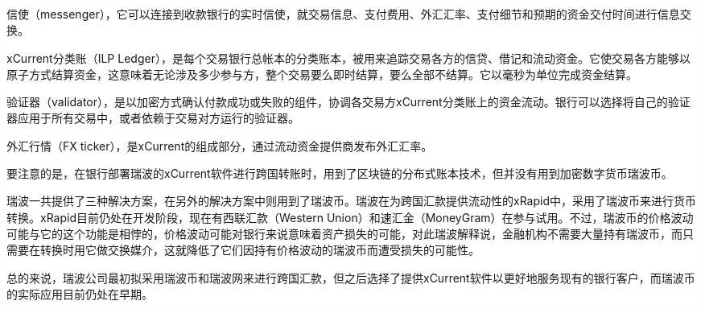 信使（messenger），它可以连接到收款银行的实时信使，就交易信息、支付费用、外汇汇率、支付细节和预期的资金交付时间进行信息交换。

xCurrent分类账（ILP Ledger），是每个交易银行总帐本的分类账本，被用来追踪交易各方的信贷、借记和流动资金。它使交易各方能够以原子方式结算资金，这意味着无论涉及多少参与方，整个交易要么即时结算，要么全部不结算。它以毫秒为单位完成资金结算。

验证器（validator），是以加密方式确认付款成功或失败的组件，协调各交易方xCurrent分类账上的资金流动。银行可以选择将自己的验证器应用于所有交易中，或者依赖于交易对方运行的验证器。

外汇行情（FX ticker），是xCurrent的组成部分，通过流动资金提供商发布外汇汇率。

要注意的是，在银行部署瑞波的xCurrent软件进行跨国转账时，用到了区块链的分布式账本技术，但并没有用到加密数字货币瑞波币。

瑞波一共提供了三种解决方案，在另外的解决方案中则用到了瑞波币。瑞波在为跨国汇款提供流动性的xRapid中，采用了瑞波币来进行货币转换。xRapid目前仍处在开发阶段，现在有西联汇款（Western Union）和速汇金（MoneyGram）在参与试用。不过，瑞波币的价格波动可能与它的这个功能是相悖的，价格波动可能对银行来说意味着资产损失的可能，对此瑞波解释说，金融机构不需要大量持有瑞波币，而只需要在转换时用它做交换媒介，这就降低了它们因持有价格波动的瑞波币而遭受损失的可能性。

总的来说，瑞波公司最初拟采用瑞波币和瑞波网来进行跨国汇款，但之后选择了提供xCurrent软件以更好地服务现有的银行客户，而瑞波币的实际应用目前仍处在早期。

